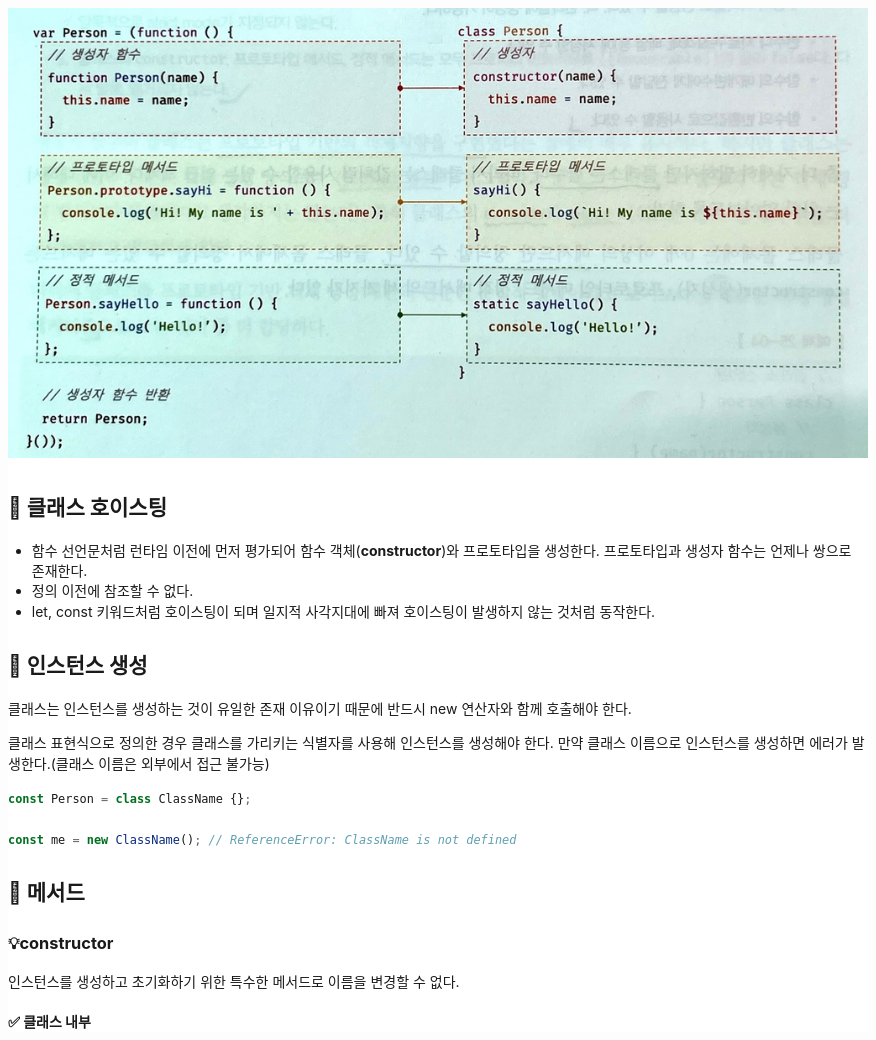 <img src='./public/생성자 함수, 클래스 정의 방식 비교 복사본.jpeg'>

## 📝 클래스 호이스팅

- 함수 선언문처럼 런타임 이전에 먼저 평가되어 함수 객체(**constructor**)와 프로토타입을 생성한다. 프로토타입과 생성자 함수는 언제나 쌍으로 존재한다.
- 정의 이전에 참조할 수 없다.
- let, const 키워드처럼 호이스팅이 되며 일지적 사각지대에 빠져 호이스팅이 발생하지 않는 것처럼 동작한다.

## 📝 인스턴스 생성

클래스는 인스턴스를 생성하는 것이 유일한 존재 이유이기 때문에 반드시 new 연산자와 함께 호출해야 한다.

클래스 표현식으로 정의한 경우 클래스를 가리키는 식별자를 사용해 인스턴스를 생성해야 한다. 만약 클래스 이름으로 인스턴스를 생성하면 에러가 발생한다.(클래스 이름은 외부에서 접근 불가능)

```js
const Person = class ClassName {};

const me = new ClassName(); // ReferenceError: ClassName is not defined
```

## 📝 메서드

### 💡constructor

인스턴스를 생성하고 초기화하기 위한 특수한 메서드로 이름을 변경할 수 없다.

#### ✅ 클래스 내부
